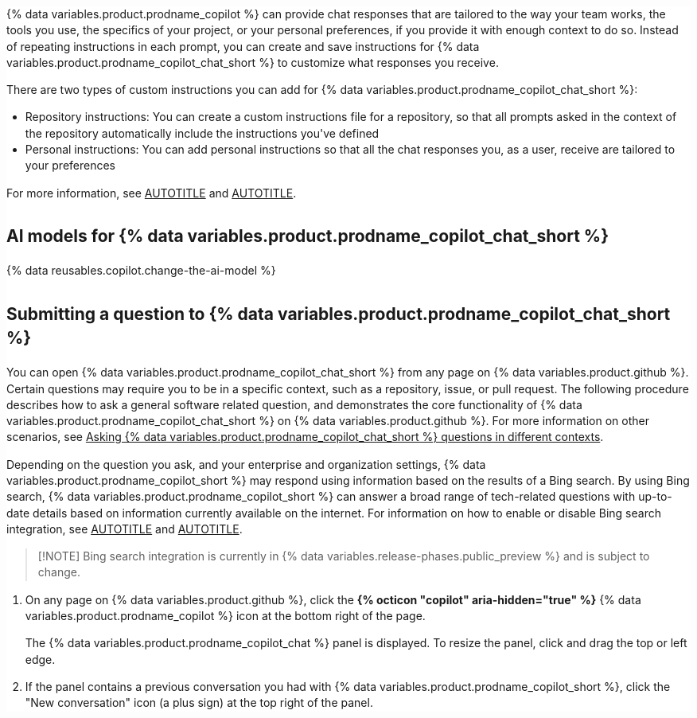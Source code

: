 {% data variables.product.prodname_copilot %} can provide chat responses that are tailored to the way your team works, the tools you use, the specifics of your project, or your personal preferences, if you provide it with enough context to do so. Instead of repeating instructions in each prompt, you can create and save instructions for {% data variables.product.prodname_copilot_chat_short %} to customize what responses you receive.

There are two types of custom instructions you can add for {% data variables.product.prodname_copilot_chat_short %}:
* Repository instructions: You can create a custom instructions file for a repository, so that all prompts asked in the context of the repository automatically include the instructions you've defined
* Personal instructions: You can add personal instructions so that all the chat responses you, as a user, receive are tailored to your preferences

For more information, see [AUTOTITLE](/copilot/customizing-copilot/adding-repository-custom-instructions-for-github-copilot) and [AUTOTITLE](/copilot/customizing-copilot/adding-personal-custom-instructions-for-github-copilot).

## AI models for {% data variables.product.prodname_copilot_chat_short %}

{% data reusables.copilot.change-the-ai-model %}

## Submitting a question to {% data variables.product.prodname_copilot_chat_short %}

You can open {% data variables.product.prodname_copilot_chat_short %} from any page on {% data variables.product.github %}. Certain questions may require you to be in a specific context, such as a repository, issue, or pull request. The following procedure describes how to ask a general software related question, and demonstrates the core functionality of {% data variables.product.prodname_copilot_chat_short %} on {% data variables.product.github %}. For more information on other scenarios, see [Asking {% data variables.product.prodname_copilot_chat_short %} questions in different contexts](/copilot/using-github-copilot/asking-github-copilot-questions-in-github#asking-copilot-chat-questions-in-different-contexts).

Depending on the question you ask, and your enterprise and organization settings, {% data variables.product.prodname_copilot_short %} may respond using information based on the results of a Bing search. By using Bing search, {% data variables.product.prodname_copilot_short %} can answer a broad range of tech-related questions with up-to-date details based on information currently available on the internet. For information on how to enable or disable Bing search integration, see [AUTOTITLE](/copilot/managing-copilot/managing-copilot-as-an-individual-subscriber/managing-copilot-policies-as-an-individual-subscriber#enabling-or-disabling-web-search-for-github-copilot-chat) and [AUTOTITLE](/copilot/managing-copilot/managing-copilot-for-your-enterprise/managing-policies-and-features-for-copilot-in-your-enterprise).

> [!NOTE] Bing search integration is currently in {% data variables.release-phases.public_preview %} and is subject to change.
1. On any page on {% data variables.product.github %}, click the **{% octicon "copilot" aria-hidden="true" %}** {% data variables.product.prodname_copilot %} icon at the bottom right of the page.

   The {% data variables.product.prodname_copilot_chat %} panel is displayed. To resize the panel, click and drag the top or left edge.

1. If the panel contains a previous conversation you had with {% data variables.product.prodname_copilot_short %}, click the "New conversation" icon (a plus sign) at the top right of the panel.
